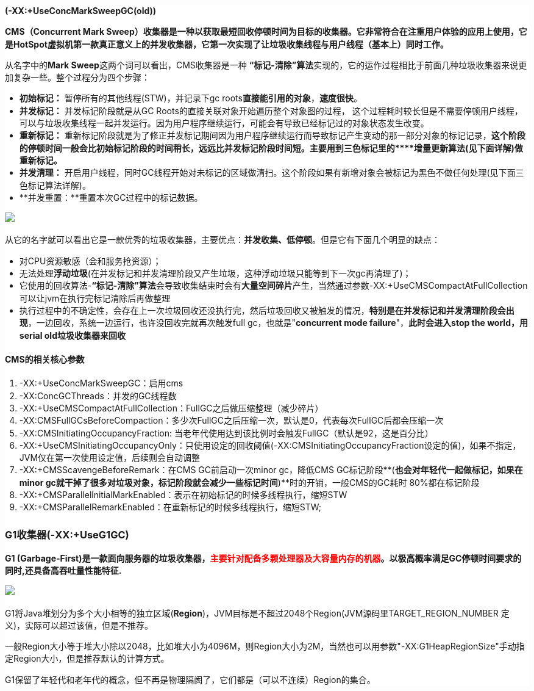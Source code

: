 **(-XX:+UseConcMarkSweepGC(old))**

**CMS（Concurrent Mark Sweep）收集器是一种以获取最短回收停顿时间为目标的收集器。它非常符合在注重用户体验的应用上使用，它是HotSpot虚拟机第一款真正意义上的并发收集器，它第一次实现了让垃圾收集线程与用户线程（基本上）同时工作。**

从名字中的**Mark Sweep**这两个词可以看出，CMS收集器是一种 **“标记-清除”算法**实现的，它的运作过程相比于前面几种垃圾收集器来说更加复杂一些。整个过程分为四个步骤：

- **初始标记：** 暂停所有的其他线程(STW)，并记录下gc roots**直接能引用的对象**，**速度很快**。
- **并发标记：** 并发标记阶段就是从GC Roots的直接关联对象开始遍历整个对象图的过程， 这个过程耗时较长但是不需要停顿用户线程， 可以与垃圾收集线程一起并发运行。因为用户程序继续运行，可能会有导致已经标记过的对象状态发生改变。
- **重新标记：** 重新标记阶段就是为了修正并发标记期间因为用户程序继续运行而导致标记产生变动的那一部分对象的标记记录，**这个阶段的停顿时间一般会比初始标记阶段的时间稍长，远远比并发标记阶段时间短。主要用到三色标记里的****增量更新算法(见下面详解)做重新标记。**
- **并发清理：** 开启用户线程，同时GC线程开始对未标记的区域做清扫。这个阶段如果有新增对象会被标记为黑色不做任何处理(见下面三色标记算法详解)。
- **并发重置：**重置本次GC过程中的标记数据。

![](/images/jvm/CMS.jpeg)

从它的名字就可以看出它是一款优秀的垃圾收集器，主要优点：**并发收集、低停顿**。但是它有下面几个明显的缺点：

- 对CPU资源敏感（会和服务抢资源）；
- 无法处理**浮动垃圾**(在并发标记和并发清理阶段又产生垃圾，这种浮动垃圾只能等到下一次gc再清理了)；
- 它使用的回收算法-**“标记-清除”算法**会导致收集结束时会有**大量空间碎片**产生，当然通过参数-XX:+UseCMSCompactAtFullCollection可以让jvm在执行完标记清除后再做整理
- 执行过程中的不确定性，会存在上一次垃圾回收还没执行完，然后垃圾回收又被触发的情况，**特别是在并发标记和并发清理阶段会出现**，一边回收，系统一边运行，也许没回收完就再次触发full gc，也就是"**concurrent mode failure**"，**此时会进入stop the world，用serial old垃圾收集器来回收**

#### CMS的相关核心参数

1. -XX:+UseConcMarkSweepGC：启用cms
2. -XX:ConcGCThreads：并发的GC线程数
3. -XX:+UseCMSCompactAtFullCollection：FullGC之后做压缩整理（减少碎片）
4. -XX:CMSFullGCsBeforeCompaction：多少次FullGC之后压缩一次，默认是0，代表每次FullGC后都会压缩一次
5. -XX:CMSInitiatingOccupancyFraction: 当老年代使用达到该比例时会触发FullGC（默认是92，这是百分比）
6. -XX:+UseCMSInitiatingOccupancyOnly：只使用设定的回收阈值(-XX:CMSInitiatingOccupancyFraction设定的值)，如果不指定，JVM仅在第一次使用设定值，后续则会自动调整
7. -XX:+CMSScavengeBeforeRemark：在CMS GC前启动一次minor gc，降低CMS GC标记阶段**(**也会对年轻代一起做标记，如果在minor gc就干掉了很多对垃圾对象，标记阶段就会减少一些标记时间**)**时的开销，一般CMS的GC耗时 80%都在标记阶段
8. -XX:+CMSParallellnitialMarkEnabled：表示在初始标记的时候多线程执行，缩短STW
9. -XX:+CMSParallelRemarkEnabled：在重新标记的时候多线程执行，缩短STW;



### G1收集器(-XX:+UseG1GC)

**G1 (Garbage-First)是一款面向服务器的垃圾收集器，<font color=red>主要针对配备多颗处理器及大容量内存的机器</font>。以极高概率满足GC停顿时间要求的同时,还具备高吞吐量性能特征.**

![](/images/jvm/G1收集器.png)

G1将Java堆划分为多个大小相等的独立区域(**Region**)，JVM目标是不超过2048个Region(JVM源码里TARGET_REGION_NUMBER 定义)，实际可以超过该值，但是不推荐。

一般Region大小等于堆大小除以2048，比如堆大小为4096M，则Region大小为2M，当然也可以用参数"-XX:G1HeapRegionSize"手动指定Region大小，但是推荐默认的计算方式。

G1保留了年轻代和老年代的概念，但不再是物理隔阂了，它们都是（可以不连续）Region的集合。
